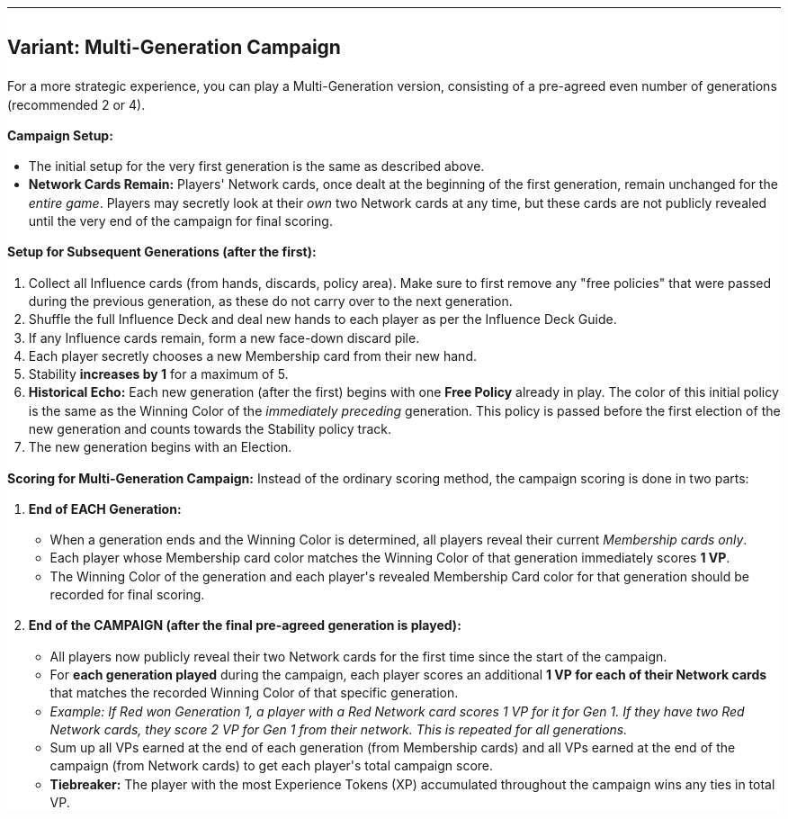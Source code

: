 
---

## Variant: Multi-Generation Campaign

For a more strategic experience, you can play a Multi-Generation version, consisting of a pre-agreed even number of generations (recommended 2 or 4).

**Campaign Setup:**
* The initial setup for the very first generation is the same as described above.
* **Network Cards Remain:** Players' Network cards, once dealt at the beginning of the first generation, remain unchanged for the *entire game*. Players may secretly look at their *own* two Network cards at any time, but these cards are not publicly revealed until the very end of the campaign for final scoring.

**Setup for Subsequent Generations (after the first):**
1.  Collect all Influence cards (from hands, discards, policy area). Make sure to first remove any "free policies" that were passed during the previous generation, as these do not carry over to the next generation.
2.  Shuffle the full Influence Deck and deal new hands to each player as per the Influence Deck Guide.
3.  If any Influence cards remain, form a new face-down discard pile.
4.  Each player secretly chooses a new Membership card from their new hand.
5.  Stability **increases by 1** for a maximum of 5.
6.  **Historical Echo:** Each new generation (after the first) begins with one **Free Policy** already in play. The color of this initial policy is the same as the Winning Color of the *immediately preceding* generation. This policy is passed before the first election of the new generation and counts towards the Stability policy track.
7.  The new generation begins with an Election.

**Scoring for Multi-Generation Campaign:**
Instead of the ordinary scoring method, the campaign scoring is done in two parts:

1.  **End of EACH Generation:**
    * When a generation ends and the Winning Color is determined, all players reveal their current *Membership cards only*.
    * Each player whose Membership card color matches the Winning Color of that generation immediately scores **1 VP**.
    * The Winning Color of the generation and each player's revealed Membership Card color for that generation should be recorded for final scoring.

2.  **End of the CAMPAIGN (after the final pre-agreed generation is played):**
    * All players now publicly reveal their two Network cards for the first time since the start of the campaign.
    * For **each generation played** during the campaign, each player scores an additional **1 VP for each of their Network cards** that matches the recorded Winning Color of that specific generation.
    * *Example: If Red won Generation 1, a player with a Red Network card scores 1 VP for it for Gen 1. If they have two Red Network cards, they score 2 VP for Gen 1 from their network. This is repeated for all generations.*
    * Sum up all VPs earned at the end of each generation (from Membership cards) and all VPs earned at the end of the campaign (from Network cards) to get each player's total campaign score.
    * **Tiebreaker:** The player with the most Experience Tokens (XP) accumulated throughout the campaign wins any ties in total VP.



